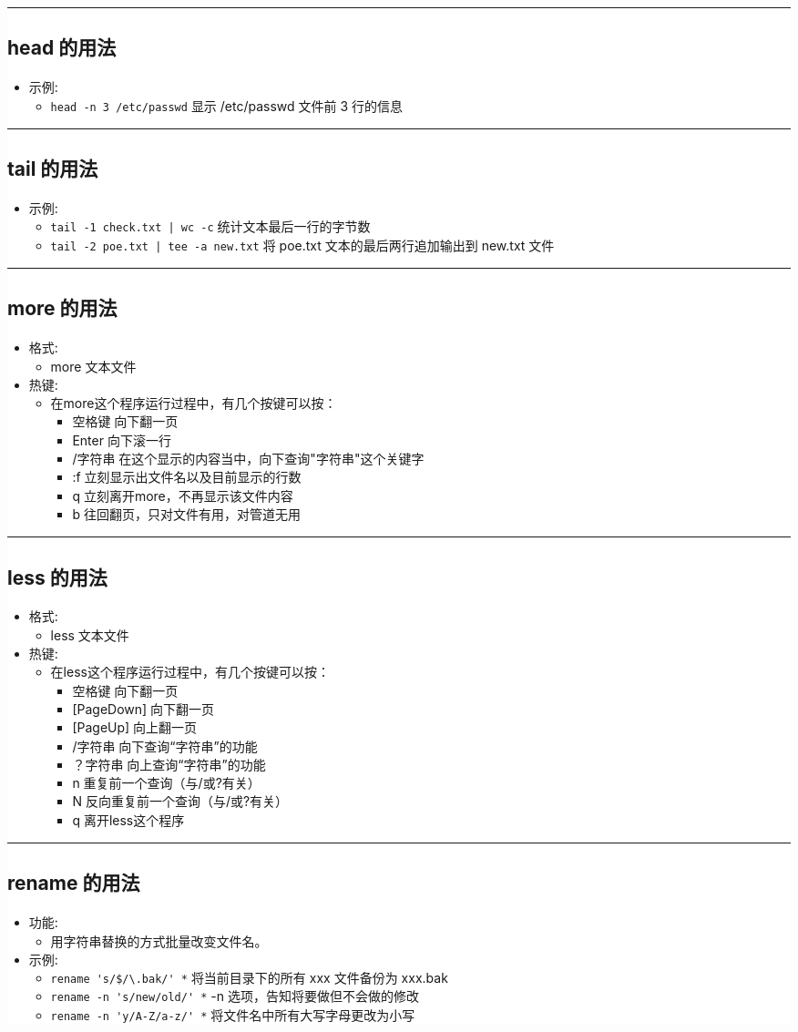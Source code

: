 ----
## head 的用法
- 示例:
    + `head -n 3 /etc/passwd`       显示 /etc/passwd 文件前 3 行的信息

----
## tail 的用法
- 示例:
    + `tail -1 check.txt | wc -c`           统计文本最后一行的字节数
    + `tail -2 poe.txt | tee -a new.txt`    将 poe.txt 文本的最后两行追加输出到 new.txt 文件

----
## more 的用法
- 格式:
   + more 文本文件
- 热键:
   + 在more这个程序运行过程中，有几个按键可以按：
        - 空格键     向下翻一页
        - Enter       向下滚一行
        - /字符串        在这个显示的内容当中，向下查询"字符串"这个关键字
        - :f          立刻显示出文件名以及目前显示的行数
        - q           立刻离开more，不再显示该文件内容
        - b           往回翻页，只对文件有用，对管道无用

----
## less 的用法
- 格式: 
    + less 文本文件
- 热键:
    + 在less这个程序运行过程中，有几个按键可以按：
        - 空格键      向下翻一页
        - [PageDown]  向下翻一页
        - [PageUp]    向上翻一页
        - /字符串     向下查询“字符串”的功能
        - ？字符串    向上查询“字符串”的功能
        - n           重复前一个查询（与/或?有关）
        - N           反向重复前一个查询（与/或?有关）
        - q           离开less这个程序

----
## rename 的用法
- 功能: 
    + 用字符串替换的方式批量改变文件名。
- 示例:
    + `rename 's/$/\.bak/' *`       将当前目录下的所有 xxx 文件备份为 xxx.bak
    + `rename -n 's/new/old/' *`    -n 选项，告知将要做但不会做的修改
    + `rename -n 'y/A-Z/a-z/' *`    将文件名中所有大写字母更改为小写
